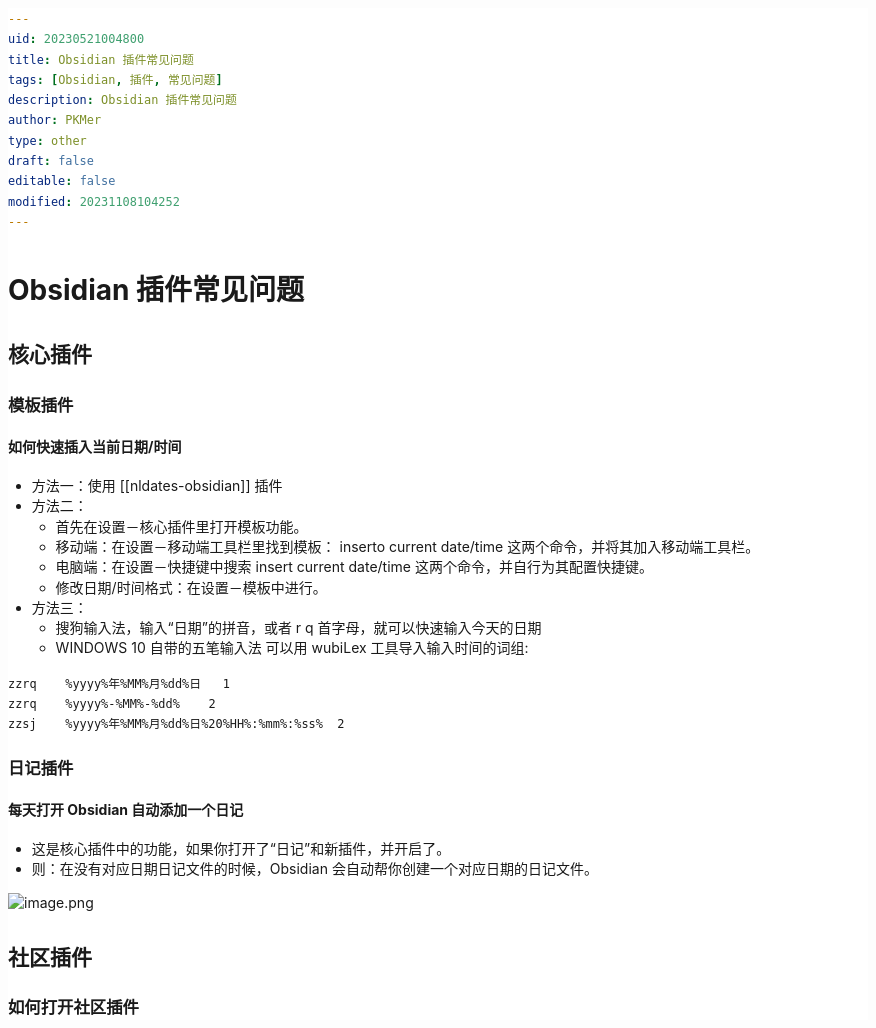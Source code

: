 ```yaml
---
uid: 20230521004800
title: Obsidian 插件常见问题
tags: [Obsidian, 插件, 常见问题]
description: Obsidian 插件常见问题
author: PKMer
type: other
draft: false
editable: false
modified: 20231108104252
---
```


# Obsidian 插件常见问题

## 核心插件

### 模板插件

#### 如何快速插入当前日期/时间

- 方法一：使用 [[nldates-obsidian]] 插件
- 方法二：
	- 首先在设置－核心插件里打开模板功能。
	- 移动端：在设置－移动端工具栏里找到模板： inserto current date/time 这两个命令，并将其加入移动端工具栏。
	- 电脑端：在设置－快捷键中搜索 insert current date/time 这两个命令，并自行为其配置快捷键。
	- 修改日期/时间格式：在设置－模板中进行。
- 方法三：
	- 搜狗输入法，输入“日期”的拼音，或者 r q 首字母，就可以快速输入今天的日期
	- WINDOWS 10 自带的五笔输入法 可以用 wubiLex 工具导入输入时间的词组:

```导入数据
zzrq	%yyyy%年%MM%月%dd%日	1
zzrq	%yyyy%-%MM%-%dd%	2
zzsj	%yyyy%年%MM%月%dd%日%20%HH%:%mm%:%ss%	2
```

### 日记插件

#### 每天打开 Obsidian 自动添加一个日记

- 这是核心插件中的功能，如果你打开了“日记”和新插件，并开启了。
- 则：在没有对应日期日记文件的时候，Obsidian 会自动帮你创建一个对应日期的日记文件。

![image.png](https://cdn.pkmer.cn/images/20230607171233.png!pkmer)

## 社区插件

### 如何打开社区插件
